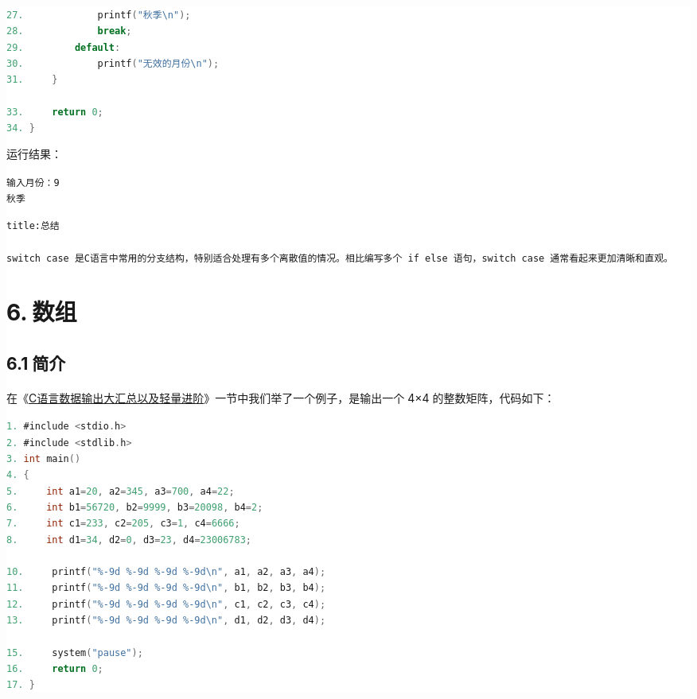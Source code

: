 ```c
27.             printf("秋季\n");
28.             break;
29.         default:
30.             printf("无效的月份\n");
31.     }

33.     return 0;
34. }
```

运行结果：

```bash
输入月份：9
秋季
```

```ad-note
title:总结

switch case 是C语言中常用的分支结构，特别适合处理有多个离散值的情况。相比编写多个 if else 语句，switch case 通常看起来更加清晰和直观。

```






# 6. 数组


## 6.1 简介
在《[C语言数据输出大汇总以及轻量进阶](https://c.biancheng.net/view/1793.html)》一节中我们举了一个例子，是输出一个 4×4 的整数矩阵，代码如下：

```c
1. #include <stdio.h>
2. #include <stdlib.h>
3. int main()
4. {
5.     int a1=20, a2=345, a3=700, a4=22;
6.     int b1=56720, b2=9999, b3=20098, b4=2;
7.     int c1=233, c2=205, c3=1, c4=6666;
8.     int d1=34, d2=0, d3=23, d4=23006783;

10.     printf("%-9d %-9d %-9d %-9d\n", a1, a2, a3, a4);
11.     printf("%-9d %-9d %-9d %-9d\n", b1, b2, b3, b4);
12.     printf("%-9d %-9d %-9d %-9d\n", c1, c2, c3, c4);
13.     printf("%-9d %-9d %-9d %-9d\n", d1, d2, d3, d4);

15.     system("pause");
16.     return 0;
17. }
```
